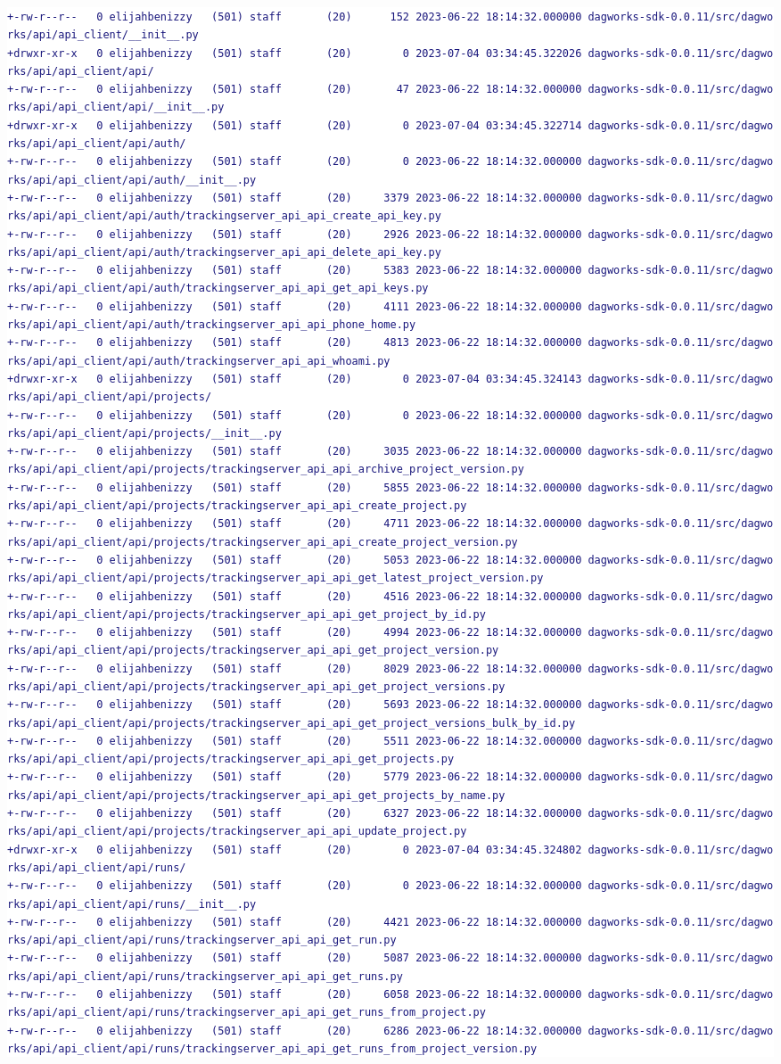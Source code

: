 ```diff
+-rw-r--r--   0 elijahbenizzy   (501) staff       (20)      152 2023-06-22 18:14:32.000000 dagworks-sdk-0.0.11/src/dagworks/api/api_client/__init__.py
+drwxr-xr-x   0 elijahbenizzy   (501) staff       (20)        0 2023-07-04 03:34:45.322026 dagworks-sdk-0.0.11/src/dagworks/api/api_client/api/
+-rw-r--r--   0 elijahbenizzy   (501) staff       (20)       47 2023-06-22 18:14:32.000000 dagworks-sdk-0.0.11/src/dagworks/api/api_client/api/__init__.py
+drwxr-xr-x   0 elijahbenizzy   (501) staff       (20)        0 2023-07-04 03:34:45.322714 dagworks-sdk-0.0.11/src/dagworks/api/api_client/api/auth/
+-rw-r--r--   0 elijahbenizzy   (501) staff       (20)        0 2023-06-22 18:14:32.000000 dagworks-sdk-0.0.11/src/dagworks/api/api_client/api/auth/__init__.py
+-rw-r--r--   0 elijahbenizzy   (501) staff       (20)     3379 2023-06-22 18:14:32.000000 dagworks-sdk-0.0.11/src/dagworks/api/api_client/api/auth/trackingserver_api_api_create_api_key.py
+-rw-r--r--   0 elijahbenizzy   (501) staff       (20)     2926 2023-06-22 18:14:32.000000 dagworks-sdk-0.0.11/src/dagworks/api/api_client/api/auth/trackingserver_api_api_delete_api_key.py
+-rw-r--r--   0 elijahbenizzy   (501) staff       (20)     5383 2023-06-22 18:14:32.000000 dagworks-sdk-0.0.11/src/dagworks/api/api_client/api/auth/trackingserver_api_api_get_api_keys.py
+-rw-r--r--   0 elijahbenizzy   (501) staff       (20)     4111 2023-06-22 18:14:32.000000 dagworks-sdk-0.0.11/src/dagworks/api/api_client/api/auth/trackingserver_api_api_phone_home.py
+-rw-r--r--   0 elijahbenizzy   (501) staff       (20)     4813 2023-06-22 18:14:32.000000 dagworks-sdk-0.0.11/src/dagworks/api/api_client/api/auth/trackingserver_api_api_whoami.py
+drwxr-xr-x   0 elijahbenizzy   (501) staff       (20)        0 2023-07-04 03:34:45.324143 dagworks-sdk-0.0.11/src/dagworks/api/api_client/api/projects/
+-rw-r--r--   0 elijahbenizzy   (501) staff       (20)        0 2023-06-22 18:14:32.000000 dagworks-sdk-0.0.11/src/dagworks/api/api_client/api/projects/__init__.py
+-rw-r--r--   0 elijahbenizzy   (501) staff       (20)     3035 2023-06-22 18:14:32.000000 dagworks-sdk-0.0.11/src/dagworks/api/api_client/api/projects/trackingserver_api_api_archive_project_version.py
+-rw-r--r--   0 elijahbenizzy   (501) staff       (20)     5855 2023-06-22 18:14:32.000000 dagworks-sdk-0.0.11/src/dagworks/api/api_client/api/projects/trackingserver_api_api_create_project.py
+-rw-r--r--   0 elijahbenizzy   (501) staff       (20)     4711 2023-06-22 18:14:32.000000 dagworks-sdk-0.0.11/src/dagworks/api/api_client/api/projects/trackingserver_api_api_create_project_version.py
+-rw-r--r--   0 elijahbenizzy   (501) staff       (20)     5053 2023-06-22 18:14:32.000000 dagworks-sdk-0.0.11/src/dagworks/api/api_client/api/projects/trackingserver_api_api_get_latest_project_version.py
+-rw-r--r--   0 elijahbenizzy   (501) staff       (20)     4516 2023-06-22 18:14:32.000000 dagworks-sdk-0.0.11/src/dagworks/api/api_client/api/projects/trackingserver_api_api_get_project_by_id.py
+-rw-r--r--   0 elijahbenizzy   (501) staff       (20)     4994 2023-06-22 18:14:32.000000 dagworks-sdk-0.0.11/src/dagworks/api/api_client/api/projects/trackingserver_api_api_get_project_version.py
+-rw-r--r--   0 elijahbenizzy   (501) staff       (20)     8029 2023-06-22 18:14:32.000000 dagworks-sdk-0.0.11/src/dagworks/api/api_client/api/projects/trackingserver_api_api_get_project_versions.py
+-rw-r--r--   0 elijahbenizzy   (501) staff       (20)     5693 2023-06-22 18:14:32.000000 dagworks-sdk-0.0.11/src/dagworks/api/api_client/api/projects/trackingserver_api_api_get_project_versions_bulk_by_id.py
+-rw-r--r--   0 elijahbenizzy   (501) staff       (20)     5511 2023-06-22 18:14:32.000000 dagworks-sdk-0.0.11/src/dagworks/api/api_client/api/projects/trackingserver_api_api_get_projects.py
+-rw-r--r--   0 elijahbenizzy   (501) staff       (20)     5779 2023-06-22 18:14:32.000000 dagworks-sdk-0.0.11/src/dagworks/api/api_client/api/projects/trackingserver_api_api_get_projects_by_name.py
+-rw-r--r--   0 elijahbenizzy   (501) staff       (20)     6327 2023-06-22 18:14:32.000000 dagworks-sdk-0.0.11/src/dagworks/api/api_client/api/projects/trackingserver_api_api_update_project.py
+drwxr-xr-x   0 elijahbenizzy   (501) staff       (20)        0 2023-07-04 03:34:45.324802 dagworks-sdk-0.0.11/src/dagworks/api/api_client/api/runs/
+-rw-r--r--   0 elijahbenizzy   (501) staff       (20)        0 2023-06-22 18:14:32.000000 dagworks-sdk-0.0.11/src/dagworks/api/api_client/api/runs/__init__.py
+-rw-r--r--   0 elijahbenizzy   (501) staff       (20)     4421 2023-06-22 18:14:32.000000 dagworks-sdk-0.0.11/src/dagworks/api/api_client/api/runs/trackingserver_api_api_get_run.py
+-rw-r--r--   0 elijahbenizzy   (501) staff       (20)     5087 2023-06-22 18:14:32.000000 dagworks-sdk-0.0.11/src/dagworks/api/api_client/api/runs/trackingserver_api_api_get_runs.py
+-rw-r--r--   0 elijahbenizzy   (501) staff       (20)     6058 2023-06-22 18:14:32.000000 dagworks-sdk-0.0.11/src/dagworks/api/api_client/api/runs/trackingserver_api_api_get_runs_from_project.py
+-rw-r--r--   0 elijahbenizzy   (501) staff       (20)     6286 2023-06-22 18:14:32.000000 dagworks-sdk-0.0.11/src/dagworks/api/api_client/api/runs/trackingserver_api_api_get_runs_from_project_version.py
```